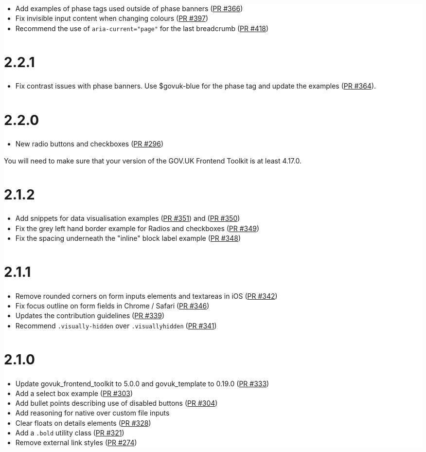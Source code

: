- Add examples of phase tags used outside of phase banners ([PR #366](https://github.com/alphagov/govuk_elements/pull/366))
- Fix invisible input content when changing colours ([PR #397](https://github.com/alphagov/govuk_elements/pull/397))
- Recommend the use of `aria-current="page"` for the last breadcrumb ([PR #418](https://github.com/alphagov/govuk_elements/pull/418))

# 2.2.1

- Fix contrast issues with phase banners. Use $govuk-blue for the phase tag and update the examples ([PR #364](https://github.com/alphagov/govuk_elements/pull/364)).

# 2.2.0

- New radio buttons and checkboxes ([PR #296](https://github.com/alphagov/govuk_elements/pull/296))

You will need to make sure that your version of the GOV.UK Frontend Toolkit is at least 4.17.0.

# 2.1.2

- Add snippets for data visualisation examples ([PR #351](https://github.com/alphagov/govuk_elements/pull/351)) and ([PR #350](https://github.com/alphagov/govuk_elements/pull/350))
- Fix the grey left hand border example for Radios and checkboxes ([PR #349](https://github.com/alphagov/govuk_elements/pull/349))
- Fix the spacing underneath the "inline" block label example ([PR #348](https://github.com/alphagov/govuk_elements/pull/348))

# 2.1.1

- Remove rounded corners on form inputs elements and textareas in iOS ([PR #342](https://github.com/alphagov/govuk_elements/pull/342))
- Fix focus outline on form fields in Chrome / Safari ([PR #346](https://github.com/alphagov/govuk_elements/pull/346))
- Updates the contribution guidelines ([PR #339](https://github.com/alphagov/govuk_elements/pull/339))
- Recommend `.visually-hidden` over `.visuallyhidden` ([PR #341](https://github.com/alphagov/govuk_elements/pull/341))

# 2.1.0

- Update govuk_frontend_toolkit to 5.0.0 and govuk_template to 0.19.0 ([PR #333](https://github.com/alphagov/govuk_elements/pull/333))
- Add a select box example ([PR #303](https://github.com/alphagov/govuk_elements/pull/303))
- Add bullet points describing use of disabled buttons ([PR #304](https://github.com/alphagov/govuk_elements/pull/304))
- Add reasoning for native over custom file inputs
- Clear floats on details elements ([PR #328](https://github.com/alphagov/govuk_elements/pull/328))
- Add a `.bold` utility class ([PR #321](https://github.com/alphagov/govuk_elements/pull/321))
- Remove external link styles ([PR #274](https://github.com/alphagov/govuk_elements/pull/274))
